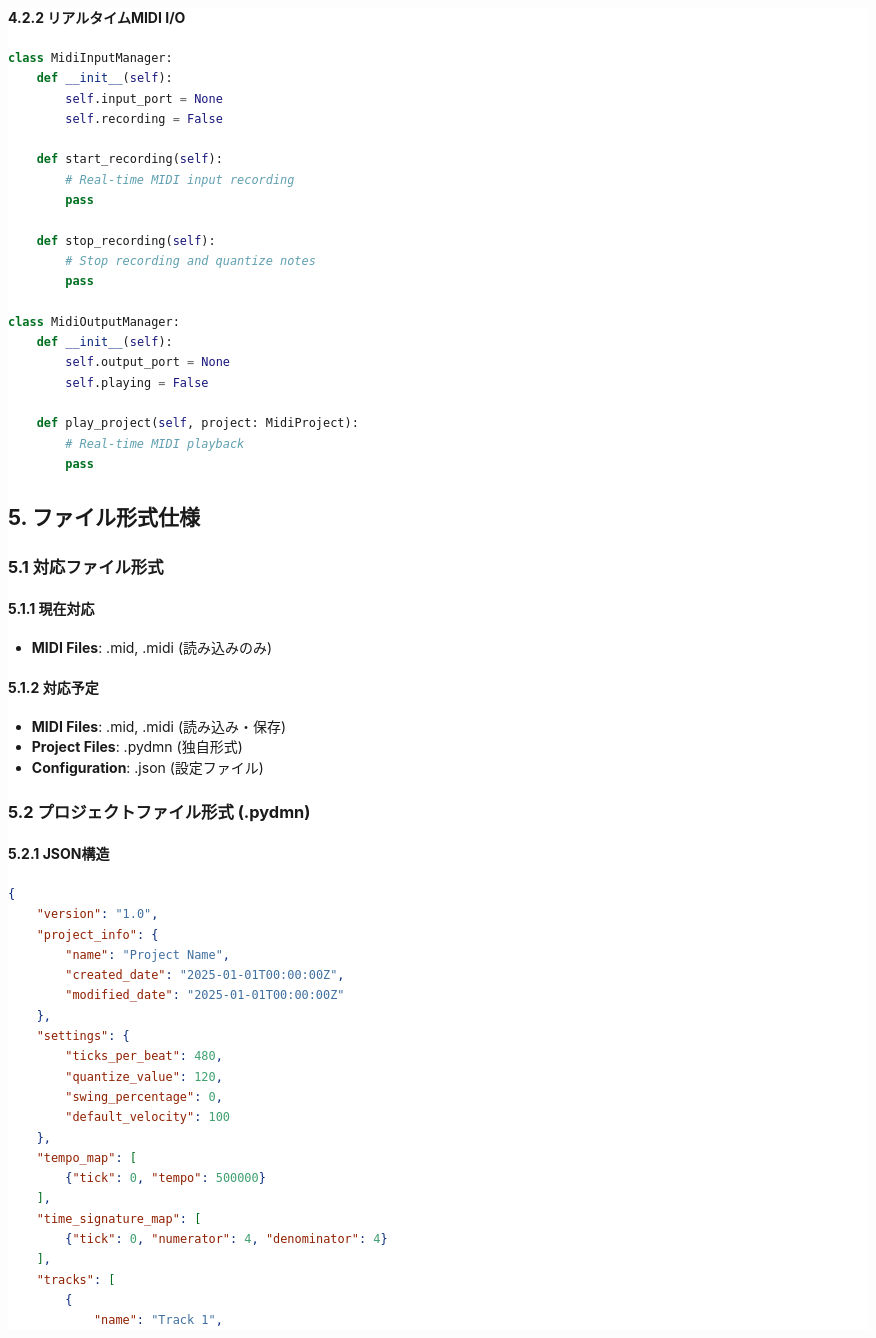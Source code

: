 #### 4.2.2 リアルタイムMIDI I/O
```python
class MidiInputManager:
    def __init__(self):
        self.input_port = None
        self.recording = False
        
    def start_recording(self):
        # Real-time MIDI input recording
        pass
        
    def stop_recording(self):
        # Stop recording and quantize notes
        pass

class MidiOutputManager:
    def __init__(self):
        self.output_port = None
        self.playing = False
        
    def play_project(self, project: MidiProject):
        # Real-time MIDI playback
        pass
```

## 5. ファイル形式仕様

### 5.1 対応ファイル形式

#### 5.1.1 現在対応
- **MIDI Files**: .mid, .midi (読み込みのみ)

#### 5.1.2 対応予定
- **MIDI Files**: .mid, .midi (読み込み・保存)
- **Project Files**: .pydmn (独自形式)
- **Configuration**: .json (設定ファイル)

### 5.2 プロジェクトファイル形式 (.pydmn)

#### 5.2.1 JSON構造
```json
{
    "version": "1.0",
    "project_info": {
        "name": "Project Name",
        "created_date": "2025-01-01T00:00:00Z",
        "modified_date": "2025-01-01T00:00:00Z"
    },
    "settings": {
        "ticks_per_beat": 480,
        "quantize_value": 120,
        "swing_percentage": 0,
        "default_velocity": 100
    },
    "tempo_map": [
        {"tick": 0, "tempo": 500000}
    ],
    "time_signature_map": [
        {"tick": 0, "numerator": 4, "denominator": 4}
    ],
    "tracks": [
        {
            "name": "Track 1",
```